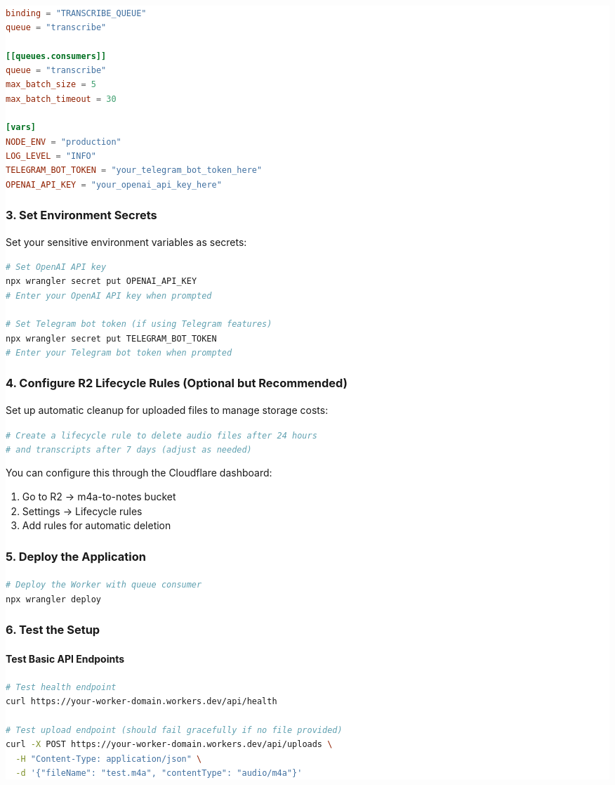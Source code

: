 ```toml
binding = "TRANSCRIBE_QUEUE"
queue = "transcribe"

[[queues.consumers]]
queue = "transcribe"
max_batch_size = 5
max_batch_timeout = 30

[vars]
NODE_ENV = "production"
LOG_LEVEL = "INFO"
TELEGRAM_BOT_TOKEN = "your_telegram_bot_token_here"
OPENAI_API_KEY = "your_openai_api_key_here"
```

### 3. Set Environment Secrets

Set your sensitive environment variables as secrets:

```bash
# Set OpenAI API key
npx wrangler secret put OPENAI_API_KEY
# Enter your OpenAI API key when prompted

# Set Telegram bot token (if using Telegram features)
npx wrangler secret put TELEGRAM_BOT_TOKEN
# Enter your Telegram bot token when prompted
```

### 4. Configure R2 Lifecycle Rules (Optional but Recommended)

Set up automatic cleanup for uploaded files to manage storage costs:

```bash
# Create a lifecycle rule to delete audio files after 24 hours
# and transcripts after 7 days (adjust as needed)
```

You can configure this through the Cloudflare dashboard:
1. Go to R2 → m4a-to-notes bucket
2. Settings → Lifecycle rules
3. Add rules for automatic deletion

### 5. Deploy the Application

```bash
# Deploy the Worker with queue consumer
npx wrangler deploy
```

### 6. Test the Setup

#### Test Basic API Endpoints
```bash
# Test health endpoint
curl https://your-worker-domain.workers.dev/api/health

# Test upload endpoint (should fail gracefully if no file provided)
curl -X POST https://your-worker-domain.workers.dev/api/uploads \
  -H "Content-Type: application/json" \
  -d '{"fileName": "test.m4a", "contentType": "audio/m4a"}'
```
